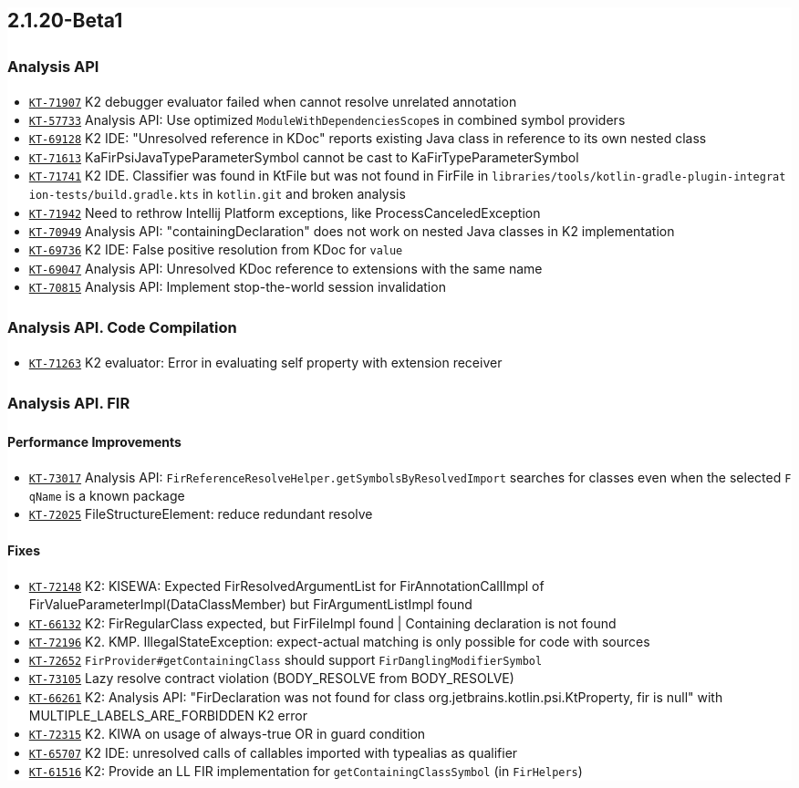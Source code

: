 ## 2.1.20-Beta1

### Analysis API

- [`KT-71907`](https://youtrack.jetbrains.com/issue/KT-71907) K2 debugger evaluator failed when cannot resolve unrelated annotation
- [`KT-57733`](https://youtrack.jetbrains.com/issue/KT-57733) Analysis API: Use optimized `ModuleWithDependenciesScope`s in combined symbol providers
- [`KT-69128`](https://youtrack.jetbrains.com/issue/KT-69128) K2 IDE: "Unresolved reference in KDoc" reports existing Java class in reference to its own nested class
- [`KT-71613`](https://youtrack.jetbrains.com/issue/KT-71613) KaFirPsiJavaTypeParameterSymbol cannot be cast to KaFirTypeParameterSymbol
- [`KT-71741`](https://youtrack.jetbrains.com/issue/KT-71741) K2 IDE. Classifier was found in KtFile but was not found in FirFile in `libraries/tools/kotlin-gradle-plugin-integration-tests/build.gradle.kts` in `kotlin.git` and broken analysis
- [`KT-71942`](https://youtrack.jetbrains.com/issue/KT-71942) Need to rethrow Intellij Platform exceptions, like ProcessCanceledException
- [`KT-70949`](https://youtrack.jetbrains.com/issue/KT-70949) Analysis API: "containingDeclaration" does not work on nested Java classes in K2 implementation
- [`KT-69736`](https://youtrack.jetbrains.com/issue/KT-69736) K2 IDE: False positive resolution from KDoc for `value`
- [`KT-69047`](https://youtrack.jetbrains.com/issue/KT-69047) Analysis API: Unresolved KDoc reference to extensions with the same name
- [`KT-70815`](https://youtrack.jetbrains.com/issue/KT-70815) Analysis API: Implement stop-the-world session invalidation

### Analysis API. Code Compilation

- [`KT-71263`](https://youtrack.jetbrains.com/issue/KT-71263) K2 evaluator: Error in evaluating self property with extension receiver

### Analysis API. FIR

#### Performance Improvements

- [`KT-73017`](https://youtrack.jetbrains.com/issue/KT-73017) Analysis API: `FirReferenceResolveHelper.getSymbolsByResolvedImport` searches for classes even when the selected `FqName` is a known package
- [`KT-72025`](https://youtrack.jetbrains.com/issue/KT-72025) FileStructureElement: reduce redundant resolve

#### Fixes

- [`KT-72148`](https://youtrack.jetbrains.com/issue/KT-72148) K2: KISEWA: Expected FirResolvedArgumentList for FirAnnotationCallImpl of FirValueParameterImpl(DataClassMember) but FirArgumentListImpl found
- [`KT-66132`](https://youtrack.jetbrains.com/issue/KT-66132) K2: FirRegularClass expected, but FirFileImpl found | Containing declaration is not found
- [`KT-72196`](https://youtrack.jetbrains.com/issue/KT-72196) K2. KMP. IllegalStateException: expect-actual matching is only possible for code with sources
- [`KT-72652`](https://youtrack.jetbrains.com/issue/KT-72652) `FirProvider#getContainingClass` should support `FirDanglingModifierSymbol`
- [`KT-73105`](https://youtrack.jetbrains.com/issue/KT-73105) Lazy resolve contract violation (BODY_RESOLVE from BODY_RESOLVE)
- [`KT-66261`](https://youtrack.jetbrains.com/issue/KT-66261) K2: Analysis API: "FirDeclaration was not found for class org.jetbrains.kotlin.psi.KtProperty, fir is null" with MULTIPLE_LABELS_ARE_FORBIDDEN K2 error
- [`KT-72315`](https://youtrack.jetbrains.com/issue/KT-72315) K2. KIWA on usage of always-true OR in guard condition
- [`KT-65707`](https://youtrack.jetbrains.com/issue/KT-65707) K2 IDE: unresolved calls of callables imported with typealias as qualifier
- [`KT-61516`](https://youtrack.jetbrains.com/issue/KT-61516) K2: Provide an LL FIR implementation for `getContainingClassSymbol` (in `FirHelpers`)